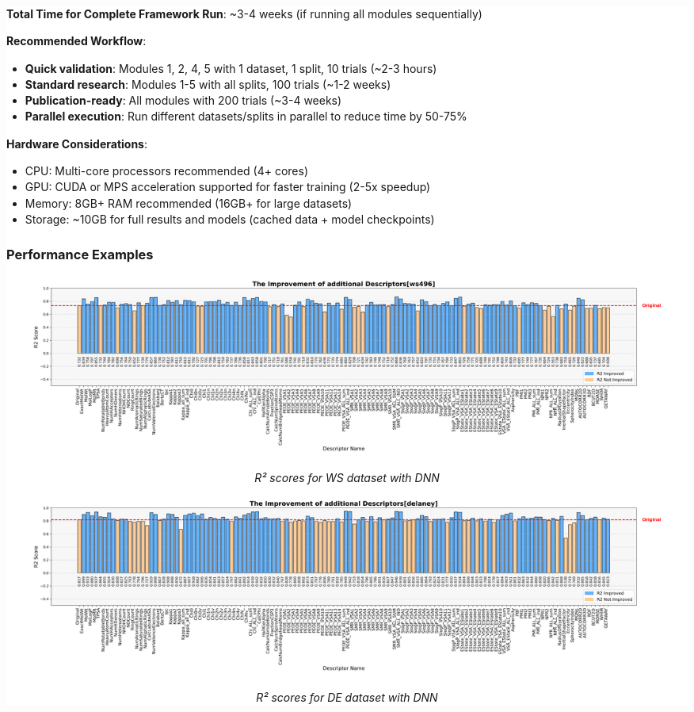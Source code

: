 
**Total Time for Complete Framework Run**: ~3-4 weeks (if running all modules sequentially)

**Recommended Workflow**:
- **Quick validation**: Modules 1, 2, 4, 5 with 1 dataset, 1 split, 10 trials (~2-3 hours)
- **Standard research**: Modules 1-5 with all splits, 100 trials (~1-2 weeks)
- **Publication-ready**: All modules with 200 trials (~3-4 weeks)
- **Parallel execution**: Run different datasets/splits in parallel to reduce time by 50-75%

**Hardware Considerations**:
- CPU: Multi-core processors recommended (4+ cores)
- GPU: CUDA or MPS acceleration supported for faster training (2-5x speedup)
- Memory: 8GB+ RAM recommended (16GB+ for large datasets)
- Storage: ~10GB for full results and models (cached data + model checkpoints)

### Performance Examples

<div align="center">
    <a href="./md_sources/r2_score_ws_individual.png" target="_blank">
        <img src="./md_sources/r2_score_ws_individual.png" alt="WS Dataset Performance" width="800" style="cursor: pointer;"/>
    </a>
    <p><i>R² scores for WS dataset with DNN</i></p>
</div>

<div align="center">
    <a href="./md_sources/r2_score_de_individual.png" target="_blank">
        <img src="./md_sources/r2_score_de_individual.png" alt="DE Dataset Performance" width="800" style="cursor: pointer;"/>
    </a>
    <p><i>R² scores for DE dataset with DNN</i></p>
</div>
